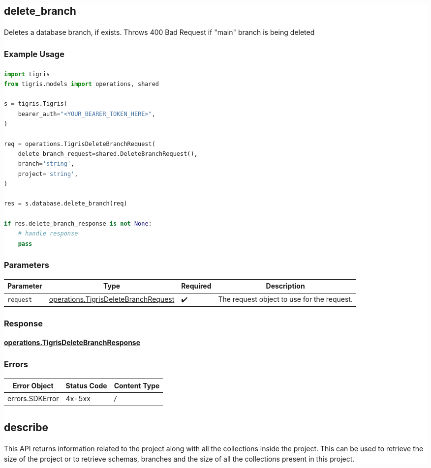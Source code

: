 ## delete_branch

Deletes a database branch, if exists.
 Throws 400 Bad Request if "main" branch is being deleted

### Example Usage

```python
import tigris
from tigris.models import operations, shared

s = tigris.Tigris(
    bearer_auth="<YOUR_BEARER_TOKEN_HERE>",
)

req = operations.TigrisDeleteBranchRequest(
    delete_branch_request=shared.DeleteBranchRequest(),
    branch='string',
    project='string',
)

res = s.database.delete_branch(req)

if res.delete_branch_response is not None:
    # handle response
    pass
```

### Parameters

| Parameter                                                                                    | Type                                                                                         | Required                                                                                     | Description                                                                                  |
| -------------------------------------------------------------------------------------------- | -------------------------------------------------------------------------------------------- | -------------------------------------------------------------------------------------------- | -------------------------------------------------------------------------------------------- |
| `request`                                                                                    | [operations.TigrisDeleteBranchRequest](../../models/operations/tigrisdeletebranchrequest.md) | :heavy_check_mark:                                                                           | The request object to use for the request.                                                   |


### Response

**[operations.TigrisDeleteBranchResponse](../../models/operations/tigrisdeletebranchresponse.md)**
### Errors

| Error Object    | Status Code     | Content Type    |
| --------------- | --------------- | --------------- |
| errors.SDKError | 4x-5xx          | */*             |

## describe

This API returns information related to the project along with all the collections inside the project.
 This can be used to retrieve the size of the project or to retrieve schemas, branches and the size of all the collections present in this project.
